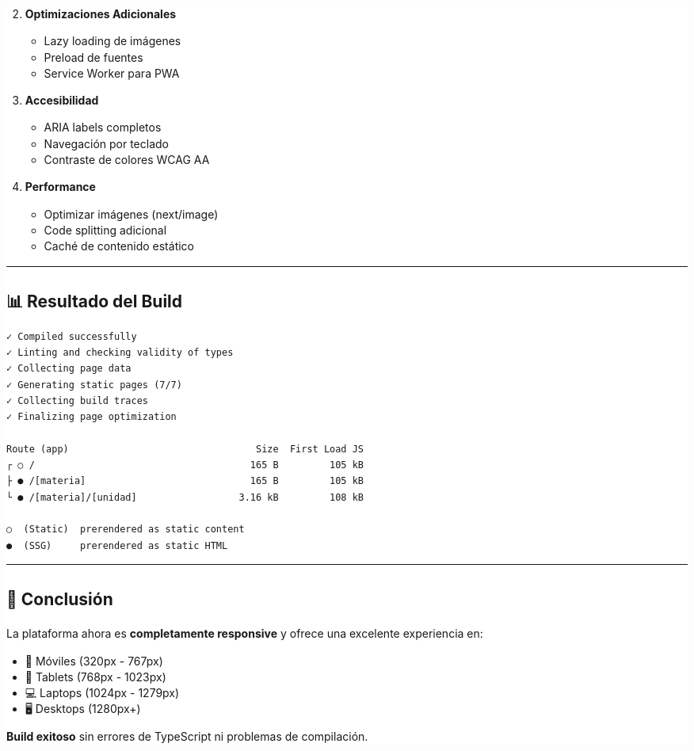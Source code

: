 2. **Optimizaciones Adicionales**
   - Lazy loading de imágenes
   - Preload de fuentes
   - Service Worker para PWA

3. **Accesibilidad**
   - ARIA labels completos
   - Navegación por teclado
   - Contraste de colores WCAG AA

4. **Performance**
   - Optimizar imágenes (next/image)
   - Code splitting adicional
   - Caché de contenido estático

---

## 📊 Resultado del Build

```
✓ Compiled successfully
✓ Linting and checking validity of types
✓ Collecting page data
✓ Generating static pages (7/7)
✓ Collecting build traces
✓ Finalizing page optimization

Route (app)                                 Size  First Load JS
┌ ○ /                                      165 B         105 kB
├ ● /[materia]                             165 B         105 kB
└ ● /[materia]/[unidad]                  3.16 kB         108 kB

○  (Static)  prerendered as static content
●  (SSG)     prerendered as static HTML
```

---

## 🎉 Conclusión

La plataforma ahora es **completamente responsive** y ofrece una excelente experiencia en:
- 📱 Móviles (320px - 767px)
- 📱 Tablets (768px - 1023px)
- 💻 Laptops (1024px - 1279px)
- 🖥️ Desktops (1280px+)

**Build exitoso** sin errores de TypeScript ni problemas de compilación.
